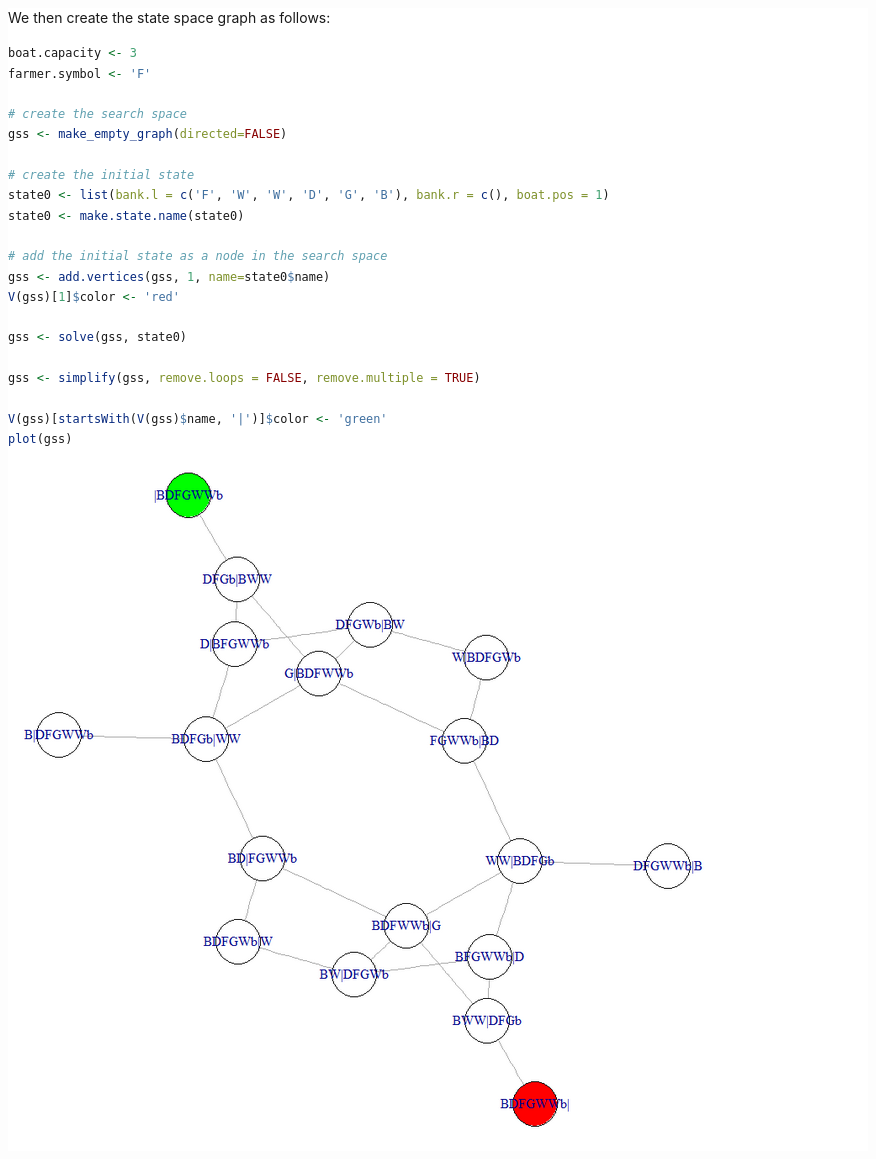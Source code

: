 We then create the state space graph as follows:

```R
boat.capacity <- 3
farmer.symbol <- 'F'

# create the search space 
gss <- make_empty_graph(directed=FALSE)

# create the initial state
state0 <- list(bank.l = c('F', 'W', 'W', 'D', 'G', 'B'), bank.r = c(), boat.pos = 1)
state0 <- make.state.name(state0)

# add the initial state as a node in the search space
gss <- add.vertices(gss, 1, name=state0$name)
V(gss)[1]$color <- 'red'

gss <- solve(gss, state0)

gss <- simplify(gss, remove.loops = FALSE, remove.multiple = TRUE)

V(gss)[startsWith(V(gss)$name, '|')]$color <- 'green'
plot(gss)
```

![The 2 Wolves-Dog-Goat-and-Bag of Grain state space graph](/img/posts/2-wolves-dog-goat-beans-state-space.png)
